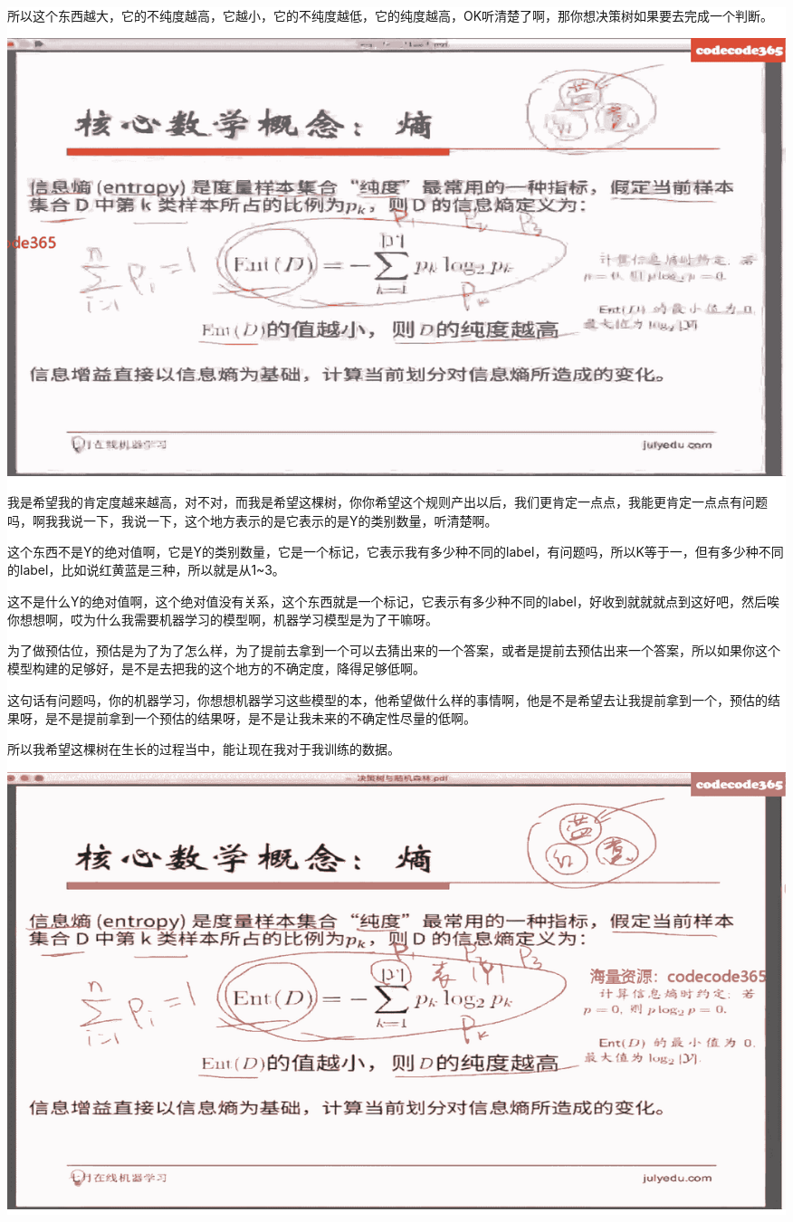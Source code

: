 所以这个东西越大，它的不纯度越高，它越小，它的不纯度越低，它的纯度越高，OK听清楚了啊，那你想决策树如果要去完成一个判断。



![](img/0d7cf4716f2a9fe62be8bbb35cdaa65d_56.png)

我是希望我的肯定度越来越高，对不对，而我是希望这棵树，你你希望这个规则产出以后，我们更肯定一点点，我能更肯定一点点有问题吗，啊我我说一下，我说一下，这个地方表示的是它表示的是Y的类别数量，听清楚啊。

这个东西不是Y的绝对值啊，它是Y的类别数量，它是一个标记，它表示我有多少种不同的label，有问题吗，所以K等于一，但有多少种不同的label，比如说红黄蓝是三种，所以就是从1~3。

这不是什么Y的绝对值啊，这个绝对值没有关系，这个东西就是一个标记，它表示有多少种不同的label，好收到就就就点到这好吧，然后唉你想想啊，哎为什么我需要机器学习的模型啊，机器学习模型是为了干嘛呀。

为了做预估位，预估是为了为了怎么样，为了提前去拿到一个可以去猜出来的一个答案，或者是提前去预估出来一个答案，所以如果你这个模型构建的足够好，是不是去把我的这个地方的不确定度，降得足够低啊。

这句话有问题吗，你的机器学习，你想想机器学习这些模型的本，他希望做什么样的事情啊，他是不是希望去让我提前拿到一个，预估的结果呀，是不是提前拿到一个预估的结果呀，是不是让我未来的不确定性尽量的低啊。

所以我希望这棵树在生长的过程当中，能让现在我对于我训练的数据。

![](img/0d7cf4716f2a9fe62be8bbb35cdaa65d_58.png)